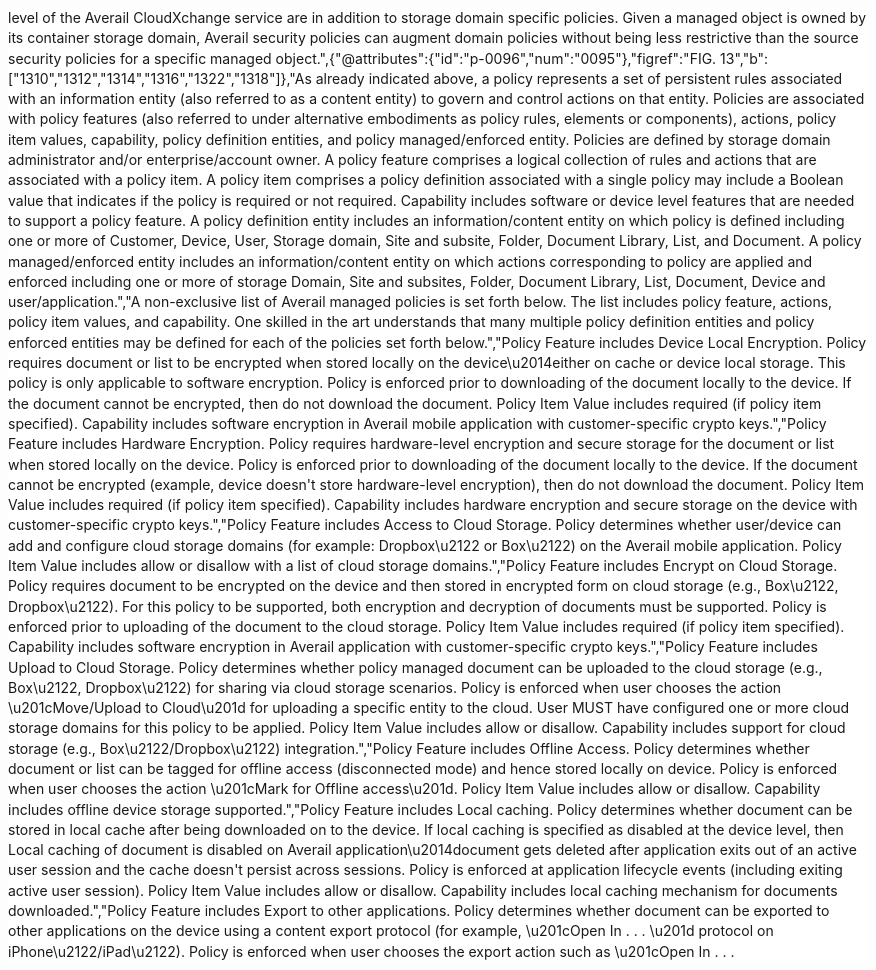 level of the Averail CloudXchange service are in addition to storage domain specific policies. Given a managed object is owned by its container storage domain, Averail security policies can augment domain policies without being less restrictive than the source security policies for a specific managed object.",{"@attributes":{"id":"p-0096","num":"0095"},"figref":"FIG. 13","b":["1310","1312","1314","1316","1322","1318"]},"As already indicated above, a policy represents a set of persistent rules associated with an information entity (also referred to as a content entity) to govern and control actions on that entity. Policies are associated with policy features (also referred to under alternative embodiments as policy rules, elements or components), actions, policy item values, capability, policy definition entities, and policy managed\/enforced entity. Policies are defined by storage domain administrator and\/or enterprise\/account owner. A policy feature comprises a logical collection of rules and actions that are associated with a policy item. A policy item comprises a policy definition associated with a single policy may include a Boolean value that indicates if the policy is required or not required. Capability includes software or device level features that are needed to support a policy feature. A policy definition entity includes an information\/content entity on which policy is defined including one or more of Customer, Device, User, Storage domain, Site and subsite, Folder, Document Library, List, and Document. A policy managed\/enforced entity includes an information\/content entity on which actions corresponding to policy are applied and enforced including one or more of storage Domain, Site and subsites, Folder, Document Library, List, Document, Device and user\/application.","A non-exclusive list of Averail managed policies is set forth below. The list includes policy feature, actions, policy item values, and capability. One skilled in the art understands that many multiple policy definition entities and policy enforced entities may be defined for each of the policies set forth below.","Policy Feature includes Device Local Encryption. Policy requires document or list to be encrypted when stored locally on the device\u2014either on cache or device local storage. This policy is only applicable to software encryption. Policy is enforced prior to downloading of the document locally to the device. If the document cannot be encrypted, then do not download the document. Policy Item Value includes required (if policy item specified). Capability includes software encryption in Averail mobile application with customer-specific crypto keys.","Policy Feature includes Hardware Encryption. Policy requires hardware-level encryption and secure storage for the document or list when stored locally on the device. Policy is enforced prior to downloading of the document locally to the device. If the document cannot be encrypted (example, device doesn't store hardware-level encryption), then do not download the document. Policy Item Value includes required (if policy item specified). Capability includes hardware encryption and secure storage on the device with customer-specific crypto keys.","Policy Feature includes Access to Cloud Storage. Policy determines whether user\/device can add and configure cloud storage domains (for example: Dropbox\u2122 or Box\u2122) on the Averail mobile application. Policy Item Value includes allow or disallow with a list of cloud storage domains.","Policy Feature includes Encrypt on Cloud Storage. Policy requires document to be encrypted on the device and then stored in encrypted form on cloud storage (e.g., Box\u2122, Dropbox\u2122). For this policy to be supported, both encryption and decryption of documents must be supported. Policy is enforced prior to uploading of the document to the cloud storage. Policy Item Value includes required (if policy item specified). Capability includes software encryption in Averail application with customer-specific crypto keys.","Policy Feature includes Upload to Cloud Storage. Policy determines whether policy managed document can be uploaded to the cloud storage (e.g., Box\u2122, Dropbox\u2122) for sharing via cloud storage scenarios. Policy is enforced when user chooses the action \u201cMove\/Upload to Cloud\u201d for uploading a specific entity to the cloud. User MUST have configured one or more cloud storage domains for this policy to be applied. Policy Item Value includes allow or disallow. Capability includes support for cloud storage (e.g., Box\u2122\/Dropbox\u2122) integration.","Policy Feature includes Offline Access. Policy determines whether document or list can be tagged for offline access (disconnected mode) and hence stored locally on device. Policy is enforced when user chooses the action \u201cMark for Offline access\u201d. Policy Item Value includes allow or disallow. Capability includes offline device storage supported.","Policy Feature includes Local caching. Policy determines whether document can be stored in local cache after being downloaded on to the device. If local caching is specified as disabled at the device level, then Local caching of document is disabled on Averail application\u2014document gets deleted after application exits out of an active user session and the cache doesn't persist across sessions. Policy is enforced at application lifecycle events (including exiting active user session). Policy Item Value includes allow or disallow. Capability includes local caching mechanism for documents downloaded.","Policy Feature includes Export to other applications. Policy determines whether document can be exported to other applications on the device using a content export protocol (for example, \u201cOpen In . . . \u201d protocol on iPhone\u2122\/iPad\u2122). Policy is enforced when user chooses the export action such as \u201cOpen In . . .